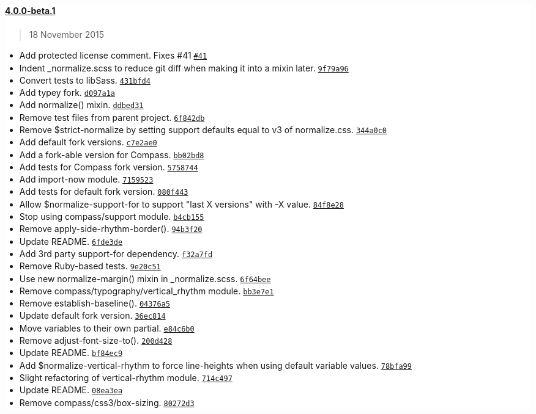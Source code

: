 #### [4.0.0-beta.1](https://github.com/JohnAlbin/normalize-scss/compare/3.0.3...4.0.0-beta.1)

> 18 November 2015

- Add protected license comment. Fixes #41 [`#41`](https://github.com/JohnAlbin/normalize-scss/issues/41)
- Indent _normalize.scss to reduce git diff when making it into a mixin later. [`9f79a96`](https://github.com/JohnAlbin/normalize-scss/commit/9f79a96072f35f1c3a1942eef076307f397dd73b)
- Convert tests to libSass. [`431bfd4`](https://github.com/JohnAlbin/normalize-scss/commit/431bfd46a0632ccc2334e913c939f791b6d0e6ed)
- Add typey fork. [`d097a1a`](https://github.com/JohnAlbin/normalize-scss/commit/d097a1a5996af73943778a747e8ef92ed5017a98)
- Add normalize() mixin. [`ddbed31`](https://github.com/JohnAlbin/normalize-scss/commit/ddbed315cd30619784b1dab4081e6fd00247ba97)
- Remove test files from parent project. [`6f842db`](https://github.com/JohnAlbin/normalize-scss/commit/6f842dbcf16595bc118d0933da4afa9d1e614442)
- Remove $strict-normalize by setting support defaults equal to v3 of normalize.css. [`344a0c0`](https://github.com/JohnAlbin/normalize-scss/commit/344a0c0c226c6771af77889fdbd2491feb3cb266)
- Add default fork versions. [`c7e2ae0`](https://github.com/JohnAlbin/normalize-scss/commit/c7e2ae08bd0b9fe118eadd5742561bb7b1d4e05e)
- Add a fork-able version for Compass. [`bb02bd8`](https://github.com/JohnAlbin/normalize-scss/commit/bb02bd8d7da0d00a159bff8625eb1edf02c34ca9)
- Add tests for Compass fork version. [`5758744`](https://github.com/JohnAlbin/normalize-scss/commit/5758744b4e5ac6d8a971ce4f0cb383ac3c637dd2)
- Add import-now module. [`7159523`](https://github.com/JohnAlbin/normalize-scss/commit/7159523365aa99fc9ded12441047a4e923004dfd)
- Add tests for default fork version. [`080f443`](https://github.com/JohnAlbin/normalize-scss/commit/080f443ea08af7aa77c36c128069acd1340da489)
- Allow $normalize-support-for to support "last X versions" with -X value. [`84f8e28`](https://github.com/JohnAlbin/normalize-scss/commit/84f8e2859cd3e564d292ac657f3fb6738542b603)
- Stop using compass/support module. [`b4cb155`](https://github.com/JohnAlbin/normalize-scss/commit/b4cb155f3004e94f57d981c83121e4aca1e0cd59)
- Remove apply-side-rhythm-border(). [`94b3f20`](https://github.com/JohnAlbin/normalize-scss/commit/94b3f204196ef5e020317197d21f1002c936a707)
- Update README. [`6fde3de`](https://github.com/JohnAlbin/normalize-scss/commit/6fde3de4723fe44bc2882cc1e1e69bab4737136a)
- Add 3rd party support-for dependency. [`f32a7fd`](https://github.com/JohnAlbin/normalize-scss/commit/f32a7fdae314297ee053d6588d7ea913aeb7fb4b)
- Remove Ruby-based tests. [`9e20c51`](https://github.com/JohnAlbin/normalize-scss/commit/9e20c51c6bf66469c8dc07dde2c2743909f1eaef)
- Use new normalize-margin() mixin in _normalize.scss. [`6f64bee`](https://github.com/JohnAlbin/normalize-scss/commit/6f64bee4c54f17cabf5d24332e5fdd03ca557709)
- Remove compass/typography/vertical_rhythm module. [`bb3e7e1`](https://github.com/JohnAlbin/normalize-scss/commit/bb3e7e180aeba3ce1e277de7a63ba3b14ec846e6)
- Remove establish-baseline(). [`04376a5`](https://github.com/JohnAlbin/normalize-scss/commit/04376a54c6549b85f54e4b22e1d78fcbc0916966)
- Update default fork version. [`36ec814`](https://github.com/JohnAlbin/normalize-scss/commit/36ec814e50147fe22ca256719f8fc9512f3cd162)
- Move variables to their own partial. [`e84c6b0`](https://github.com/JohnAlbin/normalize-scss/commit/e84c6b087603317c4b0d95a6471cfbde94cb6299)
- Remove adjust-font-size-to(). [`200d428`](https://github.com/JohnAlbin/normalize-scss/commit/200d428a281d2bbeafb890b7cc98006edf33e0e5)
- Update README. [`bf84ec9`](https://github.com/JohnAlbin/normalize-scss/commit/bf84ec994ac48ce342a0847401d9e283fa39c03f)
- Add $normalize-vertical-rhythm to force line-heights when using default variable values. [`78bfa99`](https://github.com/JohnAlbin/normalize-scss/commit/78bfa994fb4deab98e1ad989615583bef90cdebc)
- Slight refactoring of vertical-rhythm module. [`714c497`](https://github.com/JohnAlbin/normalize-scss/commit/714c49774918ff835d2b136d340560406bfc135d)
- Update README. [`08ea3ea`](https://github.com/JohnAlbin/normalize-scss/commit/08ea3ea66732b4d62add41f3819cec9c4f243854)
- Remove compass/css3/box-sizing. [`80272d3`](https://github.com/JohnAlbin/normalize-scss/commit/80272d3592512d0560eeec9752b9eea9c20040da)